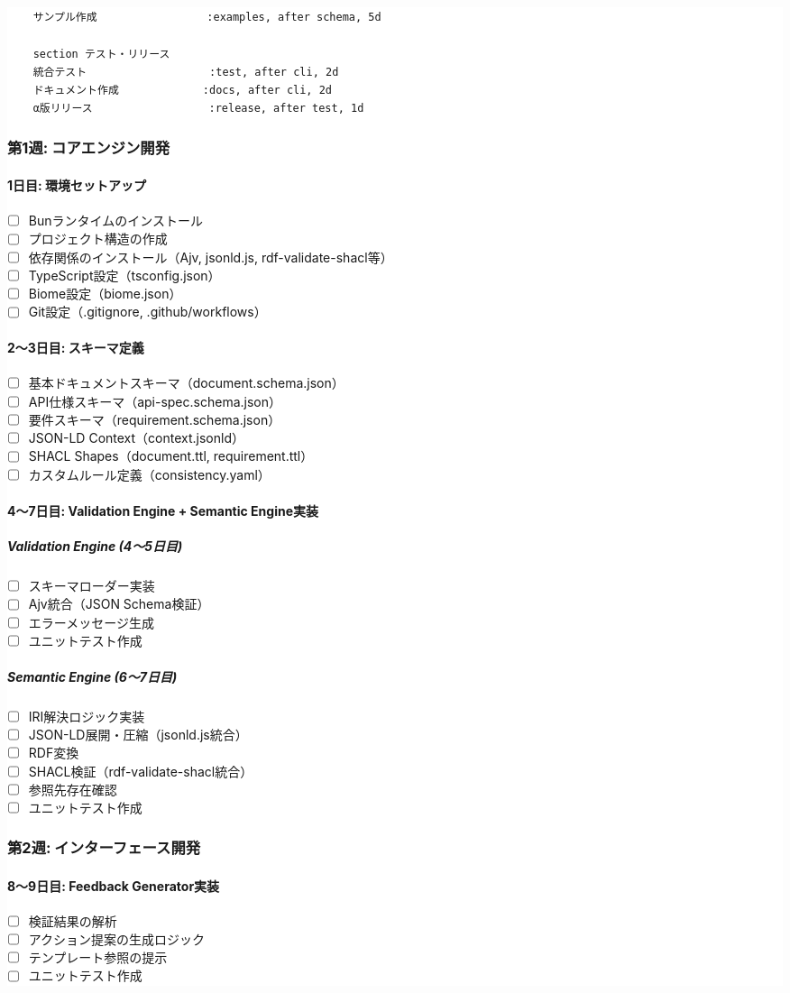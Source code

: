 ```mermaid
    サンプル作成                 :examples, after schema, 5d

    section テスト・リリース
    統合テスト                   :test, after cli, 2d
    ドキュメント作成             :docs, after cli, 2d
    α版リリース                  :release, after test, 1d
```

### 第1週: コアエンジン開発

#### 1日目: 環境セットアップ

- [ ] Bunランタイムのインストール
- [ ] プロジェクト構造の作成
- [ ] 依存関係のインストール（Ajv, jsonld.js, rdf-validate-shacl等）
- [ ] TypeScript設定（tsconfig.json）
- [ ] Biome設定（biome.json）
- [ ] Git設定（.gitignore, .github/workflows）

#### 2〜3日目: スキーマ定義

- [ ] 基本ドキュメントスキーマ（document.schema.json）
- [ ] API仕様スキーマ（api-spec.schema.json）
- [ ] 要件スキーマ（requirement.schema.json）
- [ ] JSON-LD Context（context.jsonld）
- [ ] SHACL Shapes（document.ttl, requirement.ttl）
- [ ] カスタムルール定義（consistency.yaml）

#### 4〜7日目: Validation Engine + Semantic Engine実装

##### Validation Engine (4〜5日目)

- [ ] スキーマローダー実装
- [ ] Ajv統合（JSON Schema検証）
- [ ] エラーメッセージ生成
- [ ] ユニットテスト作成

##### Semantic Engine (6〜7日目)

- [ ] IRI解決ロジック実装
- [ ] JSON-LD展開・圧縮（jsonld.js統合）
- [ ] RDF変換
- [ ] SHACL検証（rdf-validate-shacl統合）
- [ ] 参照先存在確認
- [ ] ユニットテスト作成

### 第2週: インターフェース開発

#### 8〜9日目: Feedback Generator実装

- [ ] 検証結果の解析
- [ ] アクション提案の生成ロジック
- [ ] テンプレート参照の提示
- [ ] ユニットテスト作成
